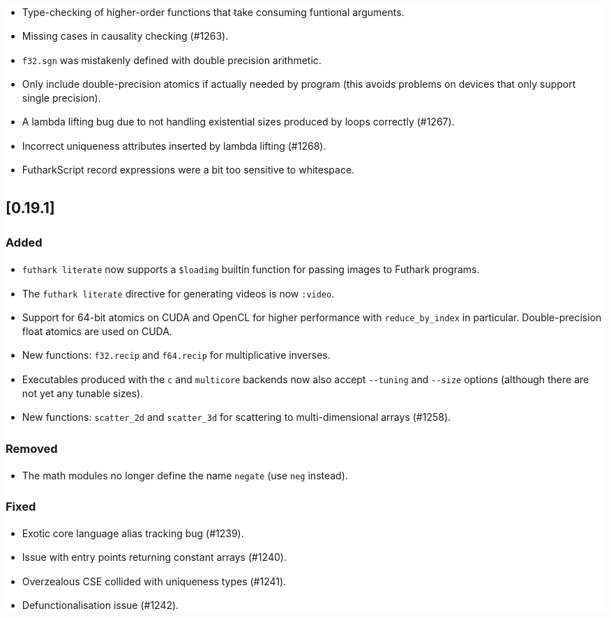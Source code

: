   * Type-checking of higher-order functions that take consuming
    funtional arguments.

  * Missing cases in causality checking (#1263).

  * `f32.sgn` was mistakenly defined with double precision arithmetic.

  * Only include double-precision atomics if actually needed by
    program (this avoids problems on devices that only support single
    precision).

  * A lambda lifting bug due to not handling existential sizes
    produced by loops correctly (#1267).

  * Incorrect uniqueness attributes inserted by lambda lifting
    (#1268).

  * FutharkScript record expressions were a bit too sensitive to
    whitespace.

## [0.19.1]

### Added

  * `futhark literate` now supports a `$loadimg` builtin function for
    passing images to Futhark programs.

  * The `futhark literate` directive for generating videos is now
    `:video`.

  * Support for 64-bit atomics on CUDA and OpenCL for higher
    performance with `reduce_by_index` in particular.
    Double-precision float atomics are used on CUDA.

  * New functions: `f32.recip` and `f64.recip` for multiplicative inverses.

  * Executables produced with the `c` and `multicore` backends now
    also accept `--tuning` and `--size` options (although there are
    not yet any tunable sizes).

  * New functions: `scatter_2d` and `scatter_3d` for scattering to
    multi-dimensional arrays (#1258).

### Removed

  * The math modules no longer define the name `negate` (use `neg`
    instead).

### Fixed

  * Exotic core language alias tracking bug (#1239).

  * Issue with entry points returning constant arrays (#1240).

  * Overzealous CSE collided with uniqueness types (#1241).

  * Defunctionalisation issue (#1242).
